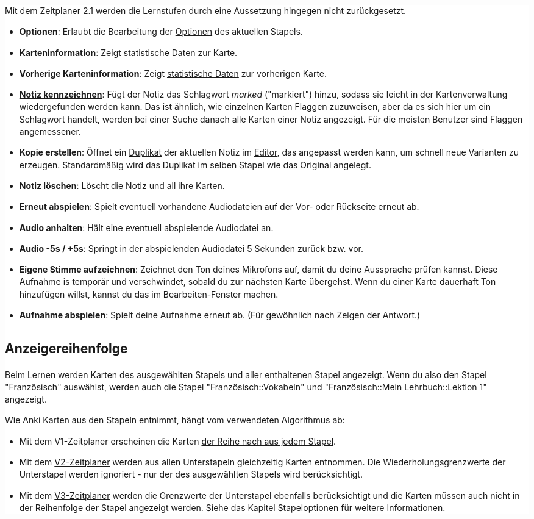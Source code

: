   Mit dem [Zeitplaner 2.1](https://faqs.ankiweb.net/the-anki-2.1-scheduler.html)
  werden die Lernstufen durch eine Aussetzung hingegen nicht zurückgesetzt.

- **Optionen**: Erlaubt die Bearbeitung der [Optionen](deck-options.md) des aktuellen
  Stapels.

- **Karteninformation**: Zeigt [statistische Daten](stats.md#card-info) zur Karte.

- **Vorherige Karteninformation**: Zeigt [statistische Daten](stats.md#card-info) zur vorherigen Karte.

- [**Notiz kennzeichnen**](editing.md#the-marked-tag): Fügt der Notiz das Schlagwort
  _marked_ ("markiert") hinzu, sodass sie leicht in der Kartenverwaltung
  wiedergefunden werden kann. Das ist ähnlich, wie einzelnen Karten Flaggen zuzuweisen,
  aber da es sich hier um ein Schlagwort handelt, werden bei einer Suche danach
  alle Karten einer Notiz angezeigt. Für die meisten Benutzer sind Flaggen angemessener.

- **Kopie erstellen**: Öffnet ein [Duplikat](browsing.md#finding-duplicates) der aktuellen Notiz im
  [Editor](editing.md#adding-cards-and-notes), das angepasst werden kann, um schnell neue
  Varianten zu erzeugen. Standardmäßig wird das Duplikat im selben Stapel wie das Original angelegt.

- **Notiz löschen**: Löscht die Notiz und all ihre Karten.

- **Erneut abspielen**: Spielt eventuell vorhandene Audiodateien auf der Vor- oder
  Rückseite erneut ab.

- **Audio anhalten**: Hält eine eventuell abspielende Audiodatei an.

- **Audio -5s / +5s**: Springt in der abspielenden Audiodatei 5 Sekunden zurück bzw. vor.

- **Eigene Stimme aufzeichnen**: Zeichnet den Ton deines Mikrofons auf, damit du
  deine Aussprache prüfen kannst. Diese Aufnahme is temporär und verschwindet,
  sobald du zur nächsten Karte übergehst. Wenn du einer Karte dauerhaft Ton
  hinzufügen willst, kannst du das im Bearbeiten-Fenster machen.

- **Aufnahme abspielen**: Spielt deine Aufnahme erneut ab. (Für gewöhnlich nach
  Zeigen der Antwort.)

## Anzeigereihenfolge

Beim Lernen werden Karten des ausgewählten Stapels und aller enthaltenen Stapel
angezeigt. Wenn du also den Stapel "Französisch" auswählst, werden auch die
Stapel "Französisch::Vokabeln" und "Französisch::Mein Lehrbuch::Lektion 1" angezeigt.

Wie Anki Karten aus den Stapeln entnimmt, hängt vom verwendeten Algorithmus ab:

- Mit dem V1-Zeitplaner erscheinen die Karten
  [der Reihe nach aus jedem Stapel](studying.md#display-order).

- Mit dem [V2-Zeitplaner](https://faqs.ankiweb.net/the-anki-2.1-scheduler.html)
  werden aus allen Unterstapeln gleichzeitig Karten entnommen. Die Wiederholungsgrenzwerte
  der Unterstapel werden ignoriert - nur der des ausgewählten Stapels wird
  berücksichtigt.

- Mit dem [V3-Zeitplaner](https://faqs.ankiweb.net/the-2021-scheduler.html)
  werden die Grenzwerte der Unterstapel ebenfalls berücksichtigt und die Karten
  müssen auch nicht in der Reihenfolge der Stapel angezeigt werden.
  Siehe das Kapitel [Stapeloptionen](deck-options.md#review-sort-order) für
  weitere Informationen.
